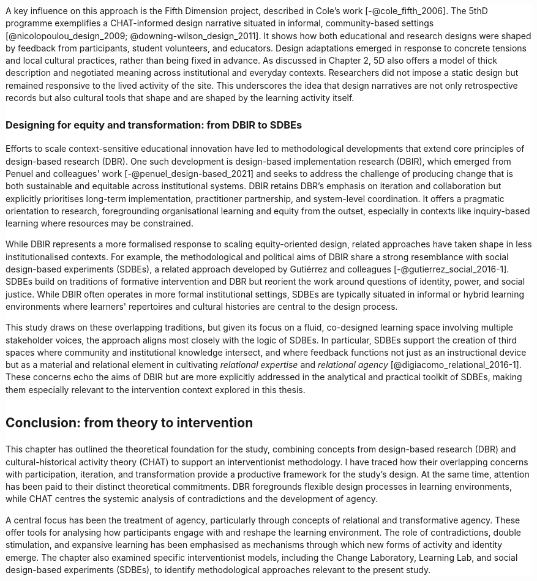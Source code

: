 A key influence on this approach is the Fifth Dimension project, described in Cole’s work [-@cole_fifth_2006]. The 5thD programme exemplifies a CHAT-informed design narrative situated in informal, community-based settings [@nicolopoulou_design_2009; @downing-wilson_design_2011]. It shows how both educational and research designs were shaped by feedback from participants, student volunteers, and educators. Design adaptations emerged in response to concrete tensions and local cultural practices, rather than being fixed in advance. As discussed in Chapter 2, 5D also offers a model of thick description and negotiated meaning across institutional and everyday contexts. Researchers did not impose a static design but remained responsive to the lived activity of the site. This underscores the idea that design narratives are not only retrospective records but also cultural tools that shape and are shaped by the learning activity itself.

### Designing for equity and transformation: from DBIR to SDBEs

Efforts to scale context-sensitive educational innovation have led to methodological developments that extend core principles of design-based research (DBR). One such development is design-based implementation research (DBIR), which emerged from Penuel and colleagues' work [-@penuel_design-based_2021] and seeks to address the challenge of producing change that is both sustainable and equitable across institutional systems. DBIR retains DBR’s emphasis on iteration and collaboration but explicitly prioritises long-term implementation, practitioner partnership, and system-level coordination. It offers a pragmatic orientation to research, foregrounding organisational learning and equity from the outset, especially in contexts like inquiry-based learning where resources may be constrained.

While DBIR represents a more formalised response to scaling equity-oriented design, related approaches have taken shape in less institutionalised contexts. For example, the methodological and political aims of DBIR share a strong resemblance with social design-based experiments (SDBEs), a related approach developed by Gutiérrez and colleagues [-@gutierrez_social_2016-1]. SDBEs build on traditions of formative intervention and DBR but reorient the work around questions of identity, power, and social justice. While DBIR often operates in more formal institutional settings, SDBEs are typically situated in informal or hybrid learning environments where learners' repertoires and cultural histories are central to the design process.

This study draws on these overlapping traditions, but given its focus on a fluid, co-designed learning space involving multiple stakeholder voices, the approach aligns most closely with the logic of SDBEs. In particular, SDBEs support the creation of third spaces where community and institutional knowledge intersect, and where feedback functions not just as an instructional device but as a material and relational element in cultivating *relational expertise* and *relational agency* [@digiacomo_relational_2016-1]. These concerns echo the aims of DBIR but are more explicitly addressed in the analytical and practical toolkit of SDBEs, making them especially relevant to the intervention context explored in this thesis.

## Conclusion: from theory to intervention

This chapter has outlined the theoretical foundation for the study, combining concepts from design-based research (DBR) and cultural-historical activity theory (CHAT) to support an interventionist methodology. I have traced how their overlapping concerns with participation, iteration, and transformation provide a productive framework for the study’s design. At the same time, attention has been paid to their distinct theoretical commitments. DBR foregrounds flexible design processes in learning environments, while CHAT centres the systemic analysis of contradictions and the development of agency.

A central focus has been the treatment of agency, particularly through concepts of relational and transformative agency. These offer tools for analysing how participants engage with and reshape the learning environment. The role of contradictions, double stimulation, and expansive learning has been emphasised as mechanisms through which new forms of activity and identity emerge. The chapter also examined specific interventionist models, including the Change Laboratory, Learning Lab, and social design-based experiments (SDBEs), to identify methodological approaches relevant to the present study.


[^cn]: For a comprehensive analysis of systemic contradictions, see the work of Engeström and Cakir [@cakir_contradictions_2022; @engestrom_discursive_2011].